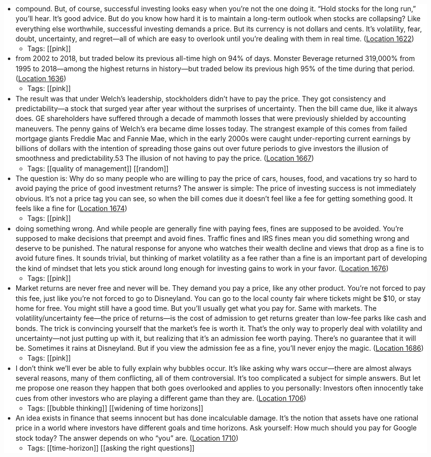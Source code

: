 - compound. But, of course, successful investing looks easy when you’re not the one doing it. “Hold stocks for the long run,” you’ll hear. It’s good advice. But do you know how hard it is to maintain a long-term outlook when stocks are collapsing? Like everything else worthwhile, successful investing demands a price. But its currency is not dollars and cents. It’s volatility, fear, doubt, uncertainty, and regret—all of which are easy to overlook until you’re dealing with them in real time. ([Location 1622](https://readwise.io/to_kindle?action=open&asin=B084HJSJJ2&location=1622))
    - Tags: [[pink]] 
- from 2002 to 2018, but traded below its previous all-time high on 94% of days. Monster Beverage returned 319,000% from 1995 to 2018—among the highest returns in history—but traded below its previous high 95% of the time during that period. ([Location 1636](https://readwise.io/to_kindle?action=open&asin=B084HJSJJ2&location=1636))
    - Tags: [[pink]] 
- The result was that under Welch’s leadership, stockholders didn’t have to pay the price. They got consistency and predictability—a stock that surged year after year without the surprises of uncertainty. Then the bill came due, like it always does. GE shareholders have suffered through a decade of mammoth losses that were previously shielded by accounting maneuvers. The penny gains of Welch’s era became dime losses today. The strangest example of this comes from failed mortgage giants Freddie Mac and Fannie Mae, which in the early 2000s were caught under-reporting current earnings by billions of dollars with the intention of spreading those gains out over future periods to give investors the illusion of smoothness and predictability.53 The illusion of not having to pay the price. ([Location 1667](https://readwise.io/to_kindle?action=open&asin=B084HJSJJ2&location=1667))
    - Tags: [[quality of management]] [[random]] 
- The question is: Why do so many people who are willing to pay the price of cars, houses, food, and vacations try so hard to avoid paying the price of good investment returns? The answer is simple: The price of investing success is not immediately obvious. It’s not a price tag you can see, so when the bill comes due it doesn’t feel like a fee for getting something good. It feels like a fine for ([Location 1674](https://readwise.io/to_kindle?action=open&asin=B084HJSJJ2&location=1674))
    - Tags: [[pink]] 
- doing something wrong. And while people are generally fine with paying fees, fines are supposed to be avoided. You’re supposed to make decisions that preempt and avoid fines. Traffic fines and IRS fines mean you did something wrong and deserve to be punished. The natural response for anyone who watches their wealth decline and views that drop as a fine is to avoid future fines. It sounds trivial, but thinking of market volatility as a fee rather than a fine is an important part of developing the kind of mindset that lets you stick around long enough for investing gains to work in your favor. ([Location 1676](https://readwise.io/to_kindle?action=open&asin=B084HJSJJ2&location=1676))
    - Tags: [[pink]] 
- Market returns are never free and never will be. They demand you pay a price, like any other product. You’re not forced to pay this fee, just like you’re not forced to go to Disneyland. You can go to the local county fair where tickets might be $10, or stay home for free. You might still have a good time. But you’ll usually get what you pay for. Same with markets. The volatility/uncertainty fee—the price of returns—is the cost of admission to get returns greater than low-fee parks like cash and bonds. The trick is convincing yourself that the market’s fee is worth it. That’s the only way to properly deal with volatility and uncertainty—not just putting up with it, but realizing that it’s an admission fee worth paying. There’s no guarantee that it will be. Sometimes it rains at Disneyland. But if you view the admission fee as a fine, you’ll never enjoy the magic. ([Location 1686](https://readwise.io/to_kindle?action=open&asin=B084HJSJJ2&location=1686))
    - Tags: [[pink]] 
- I don’t think we’ll ever be able to fully explain why bubbles occur. It’s like asking why wars occur—there are almost always several reasons, many of them conflicting, all of them controversial. It’s too complicated a subject for simple answers. But let me propose one reason they happen that both goes overlooked and applies to you personally: Investors often innocently take cues from other investors who are playing a different game than they are. ([Location 1706](https://readwise.io/to_kindle?action=open&asin=B084HJSJJ2&location=1706))
    - Tags: [[bubble thinking]] [[widening of time horizons]] 
- An idea exists in finance that seems innocent but has done incalculable damage. It’s the notion that assets have one rational price in a world where investors have different goals and time horizons. Ask yourself: How much should you pay for Google stock today? The answer depends on who “you” are. ([Location 1710](https://readwise.io/to_kindle?action=open&asin=B084HJSJJ2&location=1710))
    - Tags: [[time-horizon]] [[asking the right questions]] 
